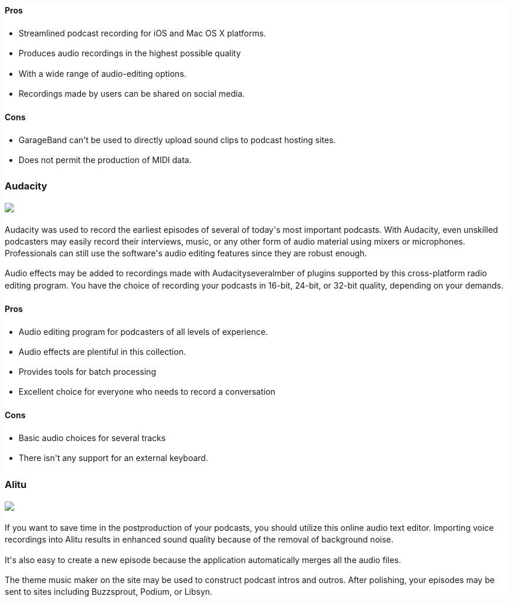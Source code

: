 #### Pros

- Streamlined podcast recording for iOS and Mac OS X platforms.

- Produces audio recordings in the highest possible quality

- With a wide range of audio-editing options.

- Recordings made by users can be shared on social media.

#### Cons

- GarageBand can't be used to directly upload sound clips to podcast hosting sites.

- Does not permit the production of MIDI data.

### Audacity

![](https://lh5.googleusercontent.com/3tRgpUSWxcXECYPsWdSGE--hckXDX0ASnJOQhsZ1SLlejB6gm8Nodb242Ti9svLWMlsR7wd3iUxfIlOA5MFFrQ3gGuUpmFNfszetbrbjR4It6k_jC97OAK5wimvLZ0YynRuwu5UiLssvmMCJGqhaqdVfCTEe_Dv-O6jwxTCnGVvT71D0jqRO3YYxYxXd)

Audacity was used to record the earliest episodes of several of today's most important podcasts. With Audacity, even unskilled podcasters may easily record their interviews, music, or any other form of audio material using mixers or microphones. Professionals can still use the software's audio editing features since they are robust enough.

Audio effects may be added to recordings made with Audacityseveralmber of plugins supported by this cross-platform radio editing program. You have the choice of recording your podcasts in 16-bit, 24-bit, or 32-bit quality, depending on your demands.

#### Pros

- Audio editing program for podcasters of all levels of experience.

- Audio effects are plentiful in this collection.

- Provides tools for batch processing

- Excellent choice for everyone who needs to record a conversation

#### Cons

- Basic audio choices for several tracks

- There isn't any support for an external keyboard.

### Alitu

![](https://lh3.googleusercontent.com/jKEfIqfHs1NPB4jpOUVtC9VVFv7illNyD5LPlCerNtkwy-TAOPpZX8sTrfrHKeFIdd6ZvdcHrJW1eOWz-gyVl0ign-bY3OtyTQRYw01nBvuRRg90XL0-u7PqlmAoAX6e7hWJmZ4IFsgFfNZi6fqRG2bn7uQHV5TivvSpUE53tlHKLL-X7kr0cH1jRQ3W)

If you want to save time in the postproduction of your podcasts, you should utilize this online audio text editor. Importing voice recordings into Alitu results in enhanced sound quality because of the removal of background noise. 

It's also easy to create a new episode because the application automatically merges all the audio files.

The theme music maker on the site may be used to construct podcast intros and outros. After polishing, your episodes may be sent to sites including Buzzsprout, Podium, or Libsyn.
